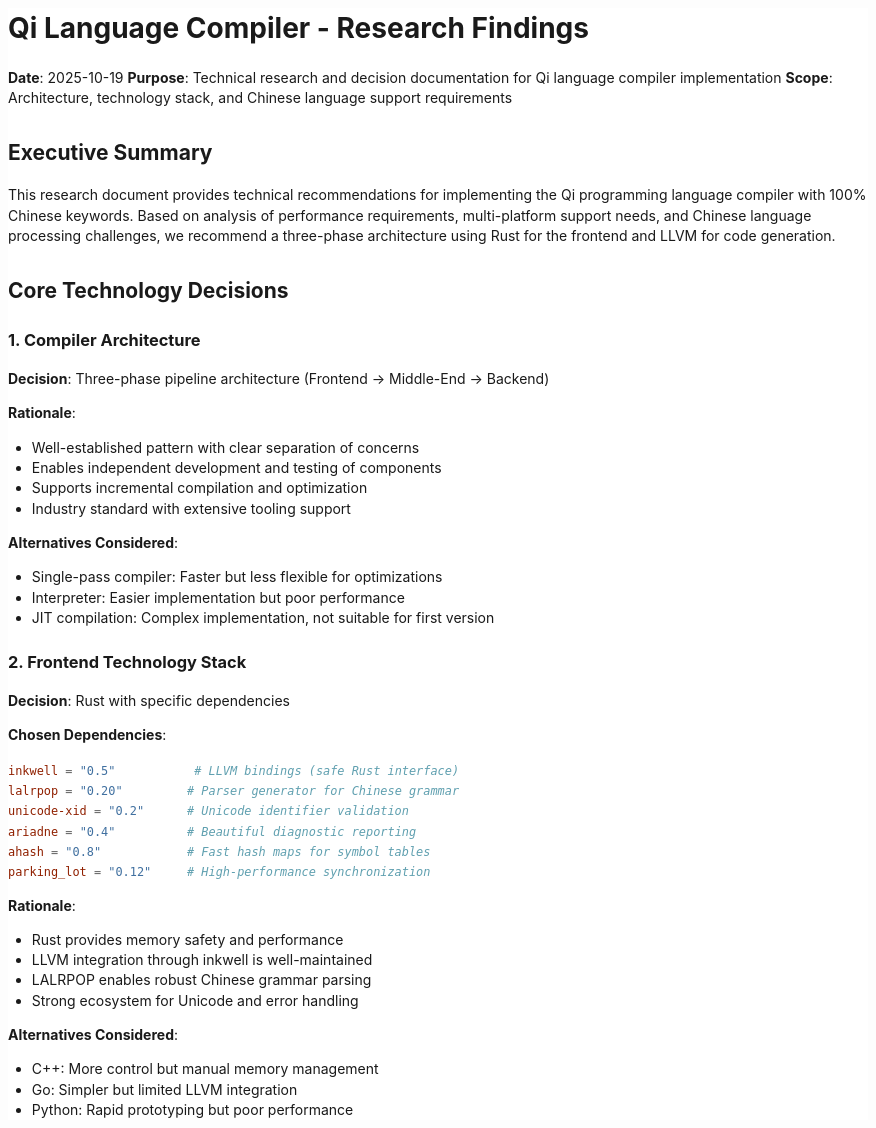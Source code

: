 # Qi Language Compiler - Research Findings

**Date**: 2025-10-19
**Purpose**: Technical research and decision documentation for Qi language compiler implementation
**Scope**: Architecture, technology stack, and Chinese language support requirements

## Executive Summary

This research document provides technical recommendations for implementing the Qi programming language compiler with 100% Chinese keywords. Based on analysis of performance requirements, multi-platform support needs, and Chinese language processing challenges, we recommend a three-phase architecture using Rust for the frontend and LLVM for code generation.

## Core Technology Decisions

### 1. Compiler Architecture

**Decision**: Three-phase pipeline architecture (Frontend → Middle-End → Backend)

**Rationale**:
- Well-established pattern with clear separation of concerns
- Enables independent development and testing of components
- Supports incremental compilation and optimization
- Industry standard with extensive tooling support

**Alternatives Considered**:
- Single-pass compiler: Faster but less flexible for optimizations
- Interpreter: Easier implementation but poor performance
- JIT compilation: Complex implementation, not suitable for first version

### 2. Frontend Technology Stack

**Decision**: Rust with specific dependencies

**Chosen Dependencies**:
```toml
inkwell = "0.5"           # LLVM bindings (safe Rust interface)
lalrpop = "0.20"         # Parser generator for Chinese grammar
unicode-xid = "0.2"      # Unicode identifier validation
ariadne = "0.4"          # Beautiful diagnostic reporting
ahash = "0.8"            # Fast hash maps for symbol tables
parking_lot = "0.12"     # High-performance synchronization
```

**Rationale**:
- Rust provides memory safety and performance
- LLVM integration through inkwell is well-maintained
- LALRPOP enables robust Chinese grammar parsing
- Strong ecosystem for Unicode and error handling

**Alternatives Considered**:
- C++: More control but manual memory management
- Go: Simpler but limited LLVM integration
- Python: Rapid prototyping but poor performance
